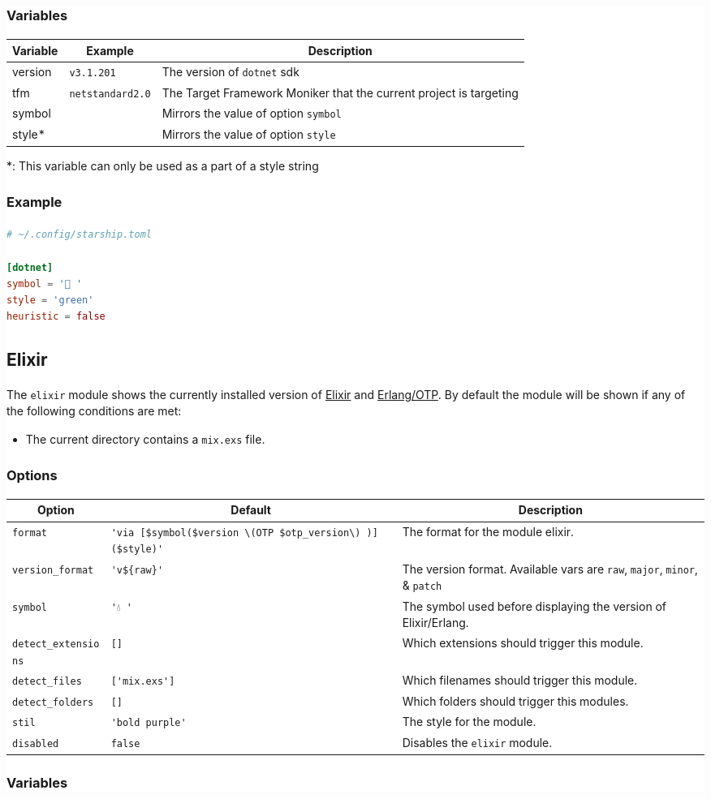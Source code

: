 
### Variables

| Variable  | Example          | Description                                                        |
| --------- | ---------------- | ------------------------------------------------------------------ |
| version   | `v3.1.201`       | The version of `dotnet` sdk                                        |
| tfm       | `netstandard2.0` | The Target Framework Moniker that the current project is targeting |
| symbol    |                  | Mirrors the value of option `symbol`                               |
| style\* |                  | Mirrors the value of option `style`                                |

*: This variable can only be used as a part of a style string

### Example

```toml
# ~/.config/starship.toml

[dotnet]
symbol = '🥅 '
style = 'green'
heuristic = false
```

## Elixir

The `elixir` module shows the currently installed version of [Elixir](https://elixir-lang.org/) and [Erlang/OTP](https://erlang.org/doc/). By default the module will be shown if any of the following conditions are met:

- The current directory contains a `mix.exs` file.

### Options

| Option              | Default                                                     | Description                                                               |
| ------------------- | ----------------------------------------------------------- | ------------------------------------------------------------------------- |
| `format`            | `'via [$symbol($version \(OTP $otp_version\) )]($style)'` | The format for the module elixir.                                         |
| `version_format`    | `'v${raw}'`                                                 | The version format. Available vars are `raw`, `major`, `minor`, & `patch` |
| `symbol`            | `'💧 '`                                                      | The symbol used before displaying the version of Elixir/Erlang.           |
| `detect_extensions` | `[]`                                                        | Which extensions should trigger this module.                              |
| `detect_files`      | `['mix.exs']`                                               | Which filenames should trigger this module.                               |
| `detect_folders`    | `[]`                                                        | Which folders should trigger this modules.                                |
| `stil`              | `'bold purple'`                                             | The style for the module.                                                 |
| `disabled`          | `false`                                                     | Disables the `elixir` module.                                             |

### Variables
